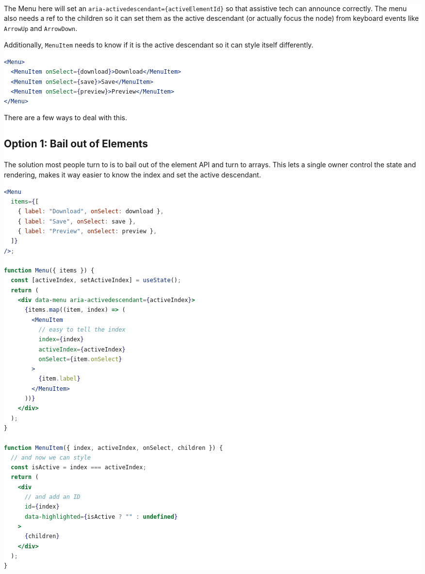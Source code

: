 The Menu here will set an `aria-activedescendant={activeElementId}` so that assistive tech can announce correctly. The menu also needs a ref to the children so it can set them as the active descendant (or actually focus the node) from keyboard events like `ArrowUp` and `ArrowDown`.

Additionally, `MenuItem` needs to know if it is the active descendant so it can style itself differently.

```jsx
<Menu>
  <MenuItem onSelect={download}>Download</MenuItem>
  <MenuItem onSelect={save}>Save</MenuItem>
  <MenuItem onSelect={preview}>Preview</MenuItem>
</Menu>
```

There are a few ways to deal with this.

## Option 1: Bail out of Elements

The solution most people turn to is to bail out of the element API and turn to arrays. This lets a single owner control the state and rendering, makes it way easier to know the index and set the active descendant.

```jsx
<Menu
  items={[
    { label: "Download", onSelect: download },
    { label: "Save", onSelect: save },
    { label: "Preview", onSelect: preview },
  ]}
/>;

function Menu({ items }) {
  const [activeIndex, setActiveIndex] = useState();
  return (
    <div data-menu aria-activedescendant={activeIndex}>
      {items.map((item, index) => (
        <MenuItem
          // easy to tell the index
          index={index}
          activeIndex={activeIndex}
          onSelect={item.onSelect}
        >
          {item.label}
        </MenuItem>
      ))}
    </div>
  );
}

function MenuItem({ index, activeIndex, onSelect, children }) {
  // and now we can style
  const isActive = index === activeIndex;
  return (
    <div
      // and add an ID
      id={index}
      data-highlighted={isActive ? "" : undefined}
    >
      {children}
    </div>
  );
}
```
